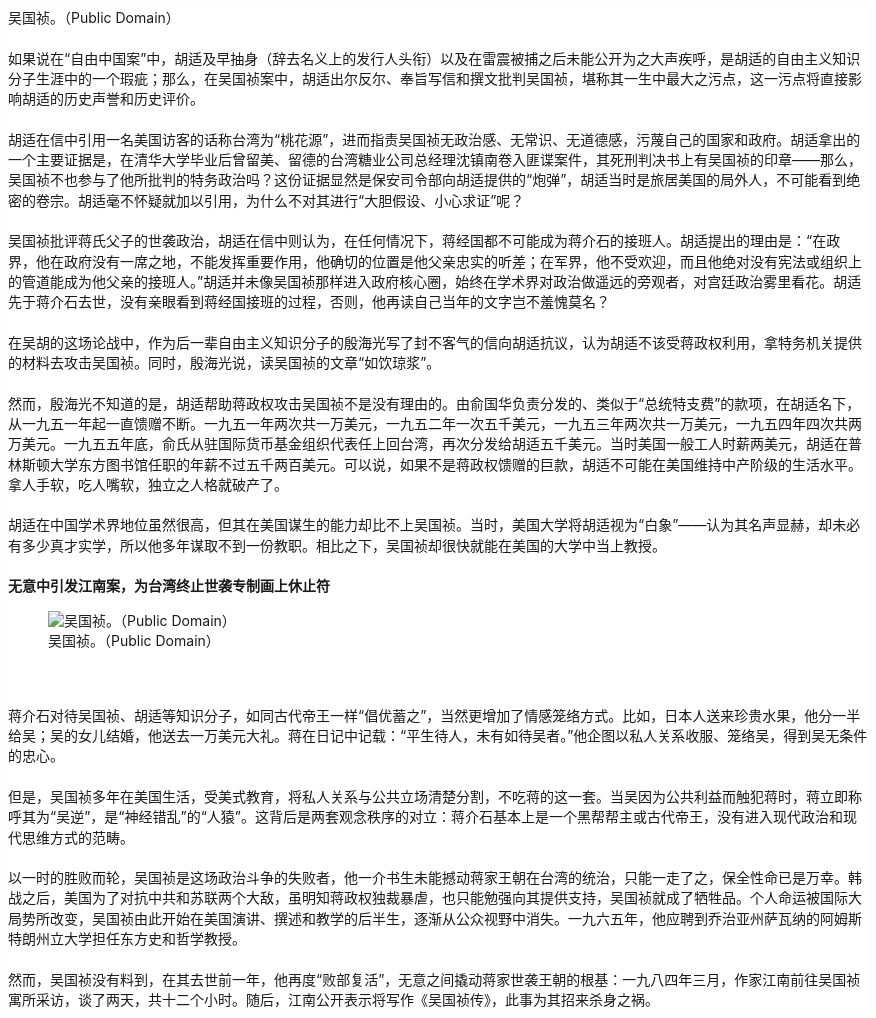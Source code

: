   <figcaption class="image-caption">
    吴国祯。（Public Domain）
   </figcaption>
   <small>
   </small>
  </figure>
  <br/>
  如果说在“自由中国案”中，胡适及早抽身（辞去名义上的发行人头衔）以及在雷震被捕之后未能公开为之大声疾呼，是胡适的自由主义知识分子生涯中的一个瑕疵；那么，在吴国祯案中，胡适出尔反尔、奉旨写信和撰文批判吴国祯，堪称其一生中最大之污点，这一污点将直接影响胡适的历史声誉和历史评价。
  <br/>
  <br/>
  胡适在信中引用一名美国访客的话称台湾为“桃花源”，进而指责吴国祯无政治感、无常识、无道德感，污蔑自己的国家和政府。胡适拿出的一个主要证据是，在清华大学毕业后曾留美、留德的台湾糖业公司总经理沈镇南卷入匪谍案件，其死刑判决书上有吴国祯的印章——那么，吴国祯不也参与了他所批判的特务政治吗？这份证据显然是保安司令部向胡适提供的“炮弹”，胡适当时是旅居美国的局外人，不可能看到绝密的卷宗。胡适毫不怀疑就加以引用，为什么不对其进行“大胆假设、小心求证”呢？
  <br/>
  <br/>
  吴国祯批评蒋氏父子的世袭政治，胡适在信中则认为，在任何情况下，蒋经国都不可能成为蒋介石的接班人。胡适提出的理由是：“在政界，他在政府没有一席之地，不能发挥重要作用，他确切的位置是他父亲忠实的听差；在军界，他不受欢迎，而且他绝对没有宪法或组织上的管道能成为他父亲的接班人。”胡适并未像吴国祯那样进入政府核心圈，始终在学术界对政治做遥远的旁观者，对宫廷政治雾里看花。胡适先于蒋介石去世，没有亲眼看到蒋经国接班的过程，否则，他再读自己当年的文字岂不羞愧莫名？
  <br/>
  <br/>
  在吴胡的这场论战中，作为后一辈自由主义知识分子的殷海光写了封不客气的信向胡适抗议，认为胡适不该受蒋政权利用，拿特务机关提供的材料去攻击吴国祯。同时，殷海光说，读吴国祯的文章“如饮琼浆”。
  <br/>
  <br/>
  然而，殷海光不知道的是，胡适帮助蒋政权攻击吴国祯不是没有理由的。由俞国华负责分发的、类似于“总统特支费”的款项，在胡适名下，从一九五一年起一直馈赠不断。一九五一年两次共一万美元，一九五二年一次五千美元，一九五三年两次共一万美元，一九五四年四次共两万美元。一九五五年底，俞氏从驻国际货币基金组织代表任上回台湾，再次分发给胡适五千美元。当时美国一般工人时薪两美元，胡适在普林斯顿大学东方图书馆任职的年薪不过五千两百美元。可以说，如果不是蒋政权馈赠的巨款，胡适不可能在美国维持中产阶级的生活水平。拿人手软，吃人嘴软，独立之人格就破产了。
  <br/>
  <br/>
  胡适在中国学术界地位虽然很高，但其在美国谋生的能力却比不上吴国祯。当时，美国大学将胡适视为“白象”——认为其名声显赫，却未必有多少真才实学，所以他多年谋取不到一份教职。相比之下，吴国祯却很快就能在美国的大学中当上教授。
  <br/>
  <br/>
  <strong>
   无意中引发江南案，为台湾终止世袭专制画上休止符
  </strong>
 </p>
 <p>
  <figure class="image-richtext image-inline captioned" style="width:622px;">
   <img alt="吴国祯。（Public Domain）" src="https://www.rfa.org/mandarin/pinglun/wenyitiandi-cite/yj-04012021112544.html/3.jpg/@@images/b9641bdb-369c-4aa9-9e57-25ba9c9af1a3.jpeg" title="3"/>
   <figcaption class="image-caption">
    吴国祯。（Public Domain）
   </figcaption>
   <small>
   </small>
  </figure>
  <br/>
  <br/>
  蒋介石对待吴国祯、胡适等知识分子，如同古代帝王一样“倡优蓄之”，当然更增加了情感笼络方式。比如，日本人送来珍贵水果，他分一半给吴；吴的女儿结婚，他送去一万美元大礼。蒋在日记中记载：“平生待人，未有如待吴者。”他企图以私人关系收服、笼络吴，得到吴无条件的忠心。
  <br/>
  <br/>
  但是，吴国祯多年在美国生活，受美式教育，将私人关系与公共立场清楚分割，不吃蒋的这一套。当吴因为公共利益而触犯蒋时，蒋立即称呼其为“吴逆”，是“神经错乱”的“人猿”。这背后是两套观念秩序的对立：蒋介石基本上是一个黑帮帮主或古代帝王，没有进入现代政治和现代思维方式的范畴。
  <br/>
  <br/>
  以一时的胜败而轮，吴国祯是这场政治斗争的失败者，他一介书生未能撼动蒋家王朝在台湾的统治，只能一走了之，保全性命已是万幸。韩战之后，美国为了对抗中共和苏联两个大敌，虽明知蒋政权独裁暴虐，也只能勉强向其提供支持，吴国祯就成了牺牲品。个人命运被国际大局势所改变，吴国祯由此开始在美国演讲、撰述和教学的后半生，逐渐从公众视野中消失。一九六五年，他应聘到乔治亚州萨瓦纳的阿姆斯特朗州立大学担任东方史和哲学教授。
  <br/>
  <br/>
  然而，吴国祯没有料到，在其去世前一年，他再度“败部复活”，无意之间撬动蒋家世袭王朝的根基：一九八四年三月，作家江南前往吴国祯寓所采访，谈了两天，共十二个小时。随后，江南公开表示将写作《吴国祯传》，此事为其招来杀身之祸。